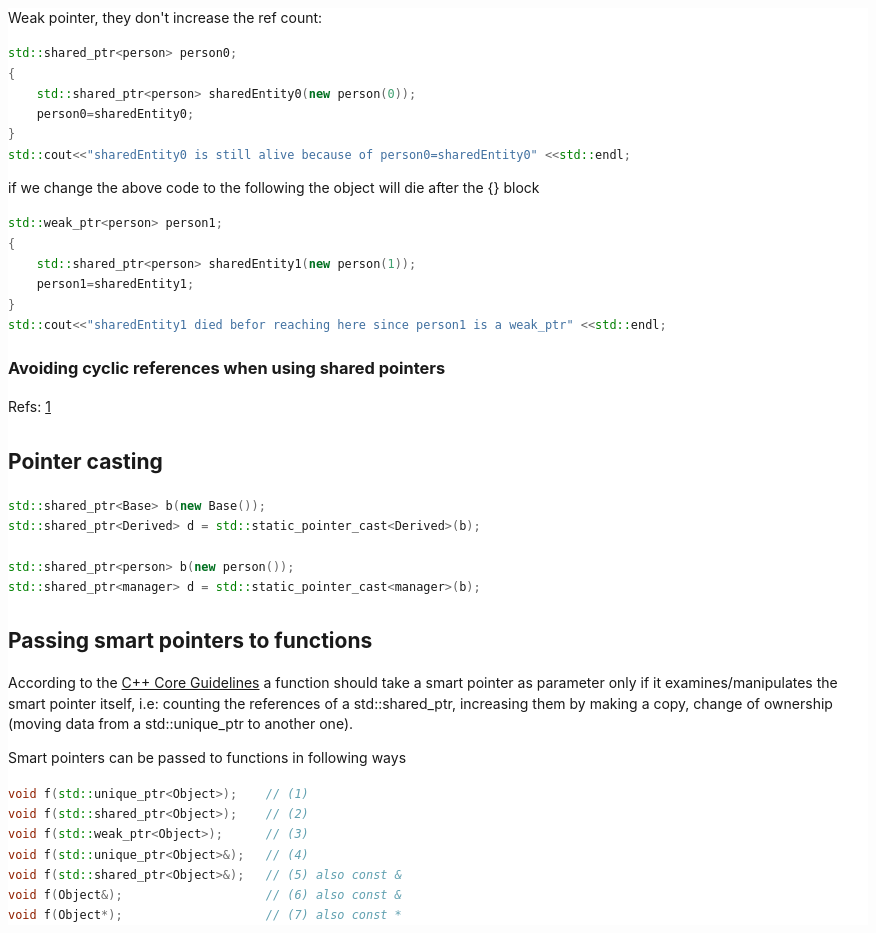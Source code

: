 Weak pointer, they don't increase the ref count:

```cpp
std::shared_ptr<person> person0;
{
    std::shared_ptr<person> sharedEntity0(new person(0));
    person0=sharedEntity0;
}
std::cout<<"sharedEntity0 is still alive because of person0=sharedEntity0" <<std::endl;
```

if we change the above code to the following the object will die after the {} block

```cpp
std::weak_ptr<person> person1;
{
    std::shared_ptr<person> sharedEntity1(new person(1));
    person1=sharedEntity1;
}
std::cout<<"sharedEntity1 died befor reaching here since person1 is a weak_ptr" <<std::endl;
```


### Avoiding cyclic references when using shared pointers 


Refs: [1](https://stackoverflow.com/questions/12030650/when-is-stdweak-ptr-useful#:~:text=The%20example%20illustrates%20how%20a,(a.k.a.%20a%20circular%20reference).)

## Pointer casting

```cpp
std::shared_ptr<Base> b(new Base());
std::shared_ptr<Derived> d = std::static_pointer_cast<Derived>(b);

std::shared_ptr<person> b(new person());
std::shared_ptr<manager> d = std::static_pointer_cast<manager>(b);

```



## Passing smart pointers to functions

According to the [C++ Core Guidelines](https://isocpp.github.io/CppCoreGuidelines/CppCoreGuidelines#r30-take-smart-pointers-as-parameters-only-to-explicitly-express-lifetime-semantics) a function should take a smart pointer as parameter only if it examines/manipulates the smart pointer itself, i.e:
counting the references of a std::shared_ptr, increasing them by making a copy, change of ownership (moving data from a std::unique_ptr to another one).

Smart pointers can be passed to functions in following ways
```cpp
void f(std::unique_ptr<Object>);    // (1)
void f(std::shared_ptr<Object>);    // (2)
void f(std::weak_ptr<Object>);      // (3)
void f(std::unique_ptr<Object>&);   // (4)
void f(std::shared_ptr<Object>&);   // (5) also const &
void f(Object&);                    // (6) also const &
void f(Object*);                    // (7) also const *
```
